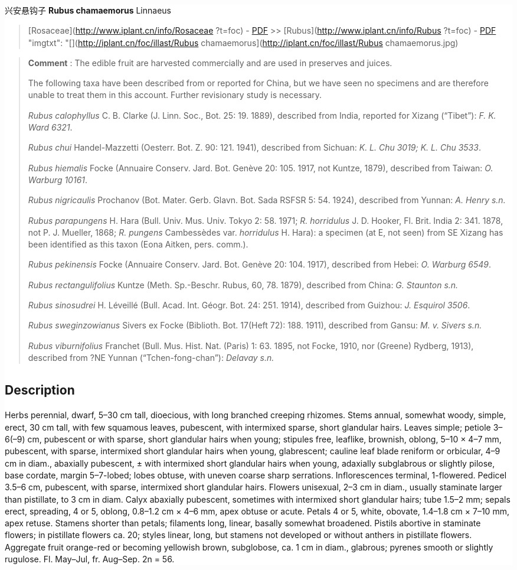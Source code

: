 兴安悬钩子 **Rubus chamaemorus** Linnaeus

> [Rosaceae](http://www.iplant.cn/info/Rosaceae ?t=foc) - [PDF](http://iplant.cn/foc/pdf/Rosaceae.pdf) >> [Rubus](http://www.iplant.cn/info/Rubus ?t=foc) - [PDF](http://www.iplant.cn/foc/pdf/Rubus.pdf)
  "imgtxt": "[](http://iplant.cn/foc/illast/Rubus chamaemorus](http://iplant.cn/foc/illast/Rubus chamaemorus.jpg)

> **Comment** : 
> The edible fruit are harvested commercially and are used in preserves and juices.
> 
> The following taxa have been described from or reported for China, but we have seen no specimens and are therefore unable to treat them in this account. Further revisionary study is necessary.
> 
> *Rubus calophyllus* C. B. Clarke (J. Linn. Soc., Bot. 25: 19. 1889), described from India, reported for Xizang (“Tibet”): *F. K. Ward 6321*.
> 
> *Rubus chui* Handel-Mazzetti (Oesterr. Bot. Z. 90: 121. 1941), described from Sichuan: *K. L. Chu 3019; K. L. Chu 3533*.
> 
> *Rubus hiemalis* Focke (Annuaire Conserv. Jard. Bot. Genève 20: 105. 1917, not Kuntze, 1879), described from Taiwan: *O. Warburg 10161*.
> 
> *Rubus nigricaulis* Prochanov (Bot. Mater. Gerb. Glavn. Bot. Sada RSFSR 5: 54. 1924), described from Yunnan: *A. Henry s.n.*
> 
> *Rubus parapungens* H. Hara (Bull. Univ. Mus. Univ. Tokyo 2: 58. 1971; *R. horridulus* J. D. Hooker, Fl. Brit. India 2: 341. 1878, not P. J. Mueller, 1868; *R. pungens* Cambessèdes var. *horridulus* H. Hara): a specimen (at E, not seen) from SE Xizang has been identified as this taxon (Eona Aitken, pers. comm.).
> 
> *Rubus pekinensis* Focke (Annuaire Conserv. Jard. Bot. Genève 20: 104. 1917), described from Hebei: *O. Warburg 6549*.
> 
> *Rubus rectangulifolius* Kuntze (Meth. Sp.-Beschr. Rubus, 60, 78. 1879), described from China: *G. Staunton s.n.*
> 
> *Rubus sinosudrei* H. Léveillé (Bull. Acad. Int. Géogr. Bot. 24: 251. 1914), described from Guizhou: *J. Esquirol 3506*.
> 
> *Rubus sweginzowianus* Sivers ex Focke (Biblioth. Bot. 17(Heft 72): 188. 1911), described from Gansu: *M. v. Sivers s.n.*
> 
> *Rubus viburnifolius* Franchet (Bull. Mus. Hist. Nat. (Paris) 1: 63. 1895, not Focke, 1910, nor (Greene) Rydberg, 1913), described from ?NE Yunnan (“Tchen-fong-chan”): *Delavay s.n.*

## Description

Herbs perennial, dwarf, 5–30 cm tall, dioecious, with long branched creeping rhizomes. Stems annual, somewhat woody, simple, erect, 30 cm tall, with few squamous leaves, pubescent, with intermixed sparse, short glandular hairs. Leaves simple; petiole 3–6(–9) cm, pubescent or with sparse, short glandular hairs when young; stipules free, leaflike, brownish, oblong, 5–10 × 4–7 mm, pubescent, with sparse, intermixed short glandular hairs when young, glabrescent; cauline leaf blade reniform or orbicular, 4–9 cm in diam., abaxially pubescent, ± with intermixed short glandular hairs when young, adaxially subglabrous or slightly pilose, base cordate, margin 5–7-lobed; lobes obtuse, with uneven coarse sharp serrations. Inflorescences terminal, 1-flowered. Pedicel 3.5–6 cm, pubescent, with sparse, intermixed short glandular hairs. Flowers unisexual, 2–3 cm in diam., usually staminate larger than pistillate, to 3 cm in diam. Calyx abaxially pubescent, sometimes with intermixed short glandular hairs; tube 1.5–2 mm; sepals erect, spreading, 4 or 5, oblong, 0.8–1.2 cm × 4–6 mm, apex obtuse or acute. Petals 4 or 5, white, obovate, 1.4–1.8 cm × 7–10 mm, apex retuse. Stamens shorter than petals; filaments long, linear, basally somewhat broadened. Pistils abortive in staminate flowers; in pistillate flowers ca. 20; styles linear, long, but stamens not developed or without anthers in pistillate flowers. Aggregate fruit orange-red or becoming yellowish brown, subglobose, ca. 1 cm in diam., glabrous; pyrenes smooth or slightly rugulose. Fl. May–Jul, fr. Aug–Sep. 2n = 56.
